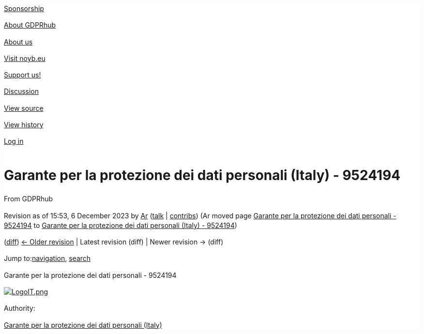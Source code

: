 [Sponsorship](/index.php?title=GDPRhub_Sponsorship)

[About GDPRhub](#)

[About us](/index.php?title=About_GDPRhub)

[Visit noyb.eu](https://www.noyb.eu)

[Support us!](https://www.noyb.eu/support)

[](# "Page tools")

[Discussion](/index.php?title=Talk:Garante_per_la_protezione_dei_dati_personali_\(Italy\)_-_9524194&action=edit&redlink=1 "Discussion about the content page (page does not exist) [t]")

[View source](/index.php?title=Garante_per_la_protezione_dei_dati_personali_\(Italy\)_-_9524194&action=edit "This page is protected.
You can view its source [e]")

[View history](/index.php?title=Garante_per_la_protezione_dei_dati_personali_\(Italy\)_-_9524194&action=history "Past revisions of this page [h]")

[](# "You are not logged in.")

[Log in](/index.php?title=Special:UserLogin&returnto=Garante+per+la+protezione+dei+dati+personali+%28Italy%29+-+9524194&returntoquery=oldid%3D37088 "You are encouraged to log in; however, it is not mandatory [o]")

# Garante per la protezione dei dati personali (Italy) - 9524194

From GDPRhub

Revision as of 15:53, 6 December 2023 by [Ar](/index.php?title=User:Ar&action=edit&redlink=1 "User:Ar (page does not exist)") ([talk](/index.php?title=User_talk:Ar&action=edit&redlink=1 "User talk:Ar (page does not exist)") | [contribs](/index.php?title=Special:Contributions/Ar "Special:Contributions/Ar")) (Ar moved page [Garante per la protezione dei dati personali - 9524194](/index.php?title=Garante_per_la_protezione_dei_dati_personali_-_9524194 "Garante per la protezione dei dati personali - 9524194") to [Garante per la protezione dei dati personali (Italy) - 9524194](/index.php?title=Garante_per_la_protezione_dei_dati_personali_\(Italy\)_-_9524194 "Garante per la protezione dei dati personali (Italy) - 9524194"))

([diff](/index.php?title=Garante_per_la_protezione_dei_dati_personali_\(Italy\)_-_9524194&diff=prev&oldid=37088 "Garante per la protezione dei dati personali (Italy) - 9524194")) [← Older revision](/index.php?title=Garante_per_la_protezione_dei_dati_personali_\(Italy\)_-_9524194&direction=prev&oldid=37088 "Garante per la protezione dei dati personali (Italy) - 9524194") | Latest revision (diff) | Newer revision → (diff)

Jump to:[navigation](#mw-navigation), [search](#p-search)

Garante per la protezione dei dati personali - 9524194

[![LogoIT.png](/images/thumb/e/ec/LogoIT.png/250px-LogoIT.png)](/index.php?title=File:LogoIT.png)

Authority:

[Garante per la protezione dei dati personali (Italy)](/index.php?title=Garante_per_la_protezione_dei_dati_personali_\(Italy\) "Garante per la protezione dei dati personali (Italy)")
